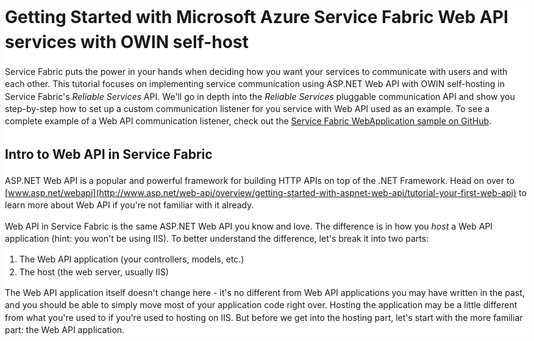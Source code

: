 <properties
   pageTitle="Service communication with ASP.NET Web API | Microsoft Azure"
   description="Learn how to implement service communication step-by-step using ASP.NET Web API with OWIN self-hosting in the Reliable Services API."
   services="service-fabric"
   documentationCenter=".net"
   authors="vturecek"
   manager="timlt"
   editor=""/>

<tags
   ms.service="service-fabric"
   ms.devlang="dotnet"
   ms.topic="article"
   ms.tgt_pltfrm="na"
   ms.workload="required"
   ms.date="11/13/2015"
   ms.author="vturecek"/>

# Getting Started with Microsoft Azure Service Fabric Web API services with OWIN self-host

Service Fabric puts the power in your hands when deciding how you want your services to communicate with users and with each other. This tutorial focuses on implementing service communication using ASP.NET Web API with OWIN self-hosting in Service Fabric's *Reliable Services* API. We'll go in depth into the *Reliable Services* pluggable communication API and show you step-by-step how to set up a custom communication listener for you service with Web API used as an example. To see a complete example of a Web API communication listener, check out the [Service Fabric WebApplication sample on GitHub](https://github.com/Azure/servicefabric-samples/tree/master/samples/Services/VS2015/WebApplication).


## Intro to Web API in Service Fabric

ASP.NET Web API is a popular and powerful framework for building HTTP APIs on top of the .NET Framework. Head on over to [www.asp.net/webapi](http://www.asp.net/web-api/overview/getting-started-with-aspnet-web-api/tutorial-your-first-web-api) to learn more about Web API if you're not familiar with it already.

Web API in Service Fabric is the same ASP.NET Web API you know and love. The difference is in how you *host* a Web API application (hint: you won't be using IIS). To better understand the difference, let's break it into two parts:

 1. The Web API application (your controllers, models, etc.)
 2. The host (the web server, usually IIS)

The Web API application itself doesn't change here - it's no different from Web API applications you may have written in the past, and you should be able to simply move most of your application code right over. Hosting the application may be a little different from what you're used to if you're used to hosting on IIS. But before we get into the hosting part, let's start with the more familiar part: the Web API application.

